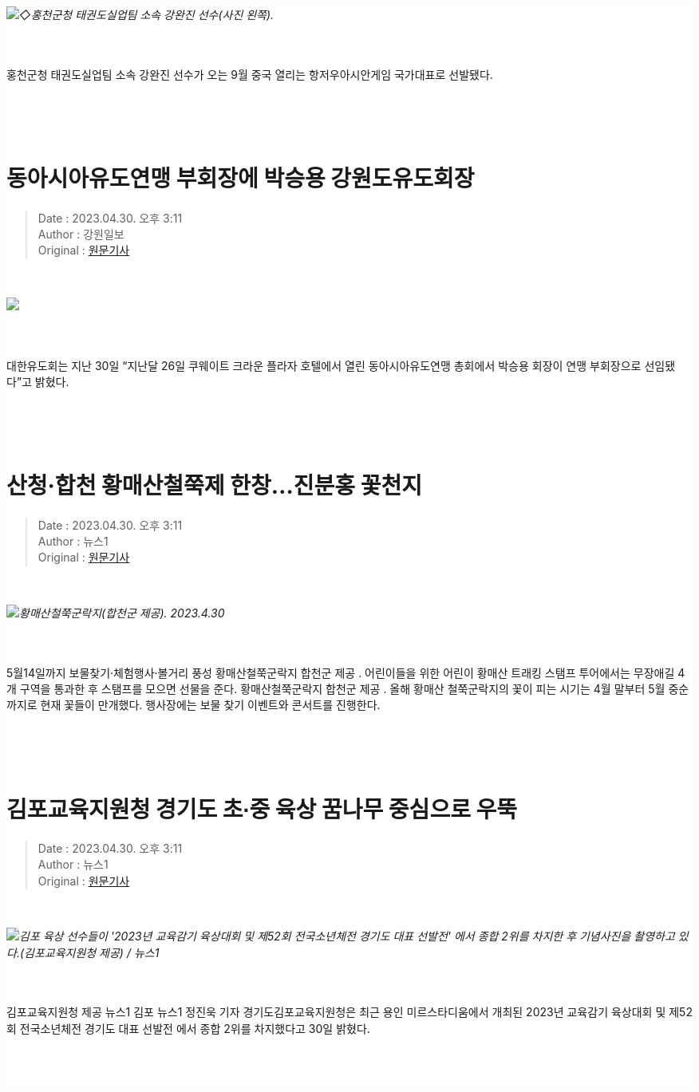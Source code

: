 <img src="https://imgnews.pstatic.net/image/087/2023/04/30/0000967538_001_20230430151103509.jpg?type=w647" id="img1"></img><em class="img_desc">◇홍천군청 태권도실업팀 소속 강완진 선수(사진 왼쪽).</em>  
<br/><br/>  
  
홍천군청 태권도실업팀 소속 강완진 선수가 오는 9월 중국 열리는 항저우아시안게임 국가대표로 선발됐다.  
<br/><br/><br/>  

  
# 동아시아유도연맹 부회장에 박승용 강원도유도회장  
  
> Date : 2023.04.30. 오후 3:11  
> Author : 강원일보  
> Original : [원문기사](https://n.news.naver.com/mnews/article/087/0000967537?sid=102)  
<br/>  
  
<img src="https://imgnews.pstatic.net/image/087/2023/04/30/0000967537_001_20230430151101151.jpg?type=w647" id="img1"></img>  
<br/><br/>  
  
대한유도회는 지난 30일 “지난달 26일 쿠웨이트 크라운 플라자 호텔에서 열린 동아시아유도연맹 총회에서 박승용 회장이 연맹 부회장으로 선임됐다”고 밝혔다.  
<br/><br/><br/>  

  
# 산청·합천 황매산철쭉제 한창…진분홍 꽃천지  
  
> Date : 2023.04.30. 오후 3:11  
> Author : 뉴스1  
> Original : [원문기사](https://n.news.naver.com/mnews/article/421/0006779017?sid=102)  
<br/>  
  
<img src="https://imgnews.pstatic.net/image/421/2023/04/30/0006779017_001_20230430151104411.jpg?type=w647" id="img1"></img><em class="img_desc">황매산철쭉군락지(합천군 제공). 2023.4.30</em>  
<br/><br/>  
  
5월14일까지 보물찾기·체험행사·볼거리 풍성 황매산철쭉군락지 합천군 제공 .
어린이들을 위한 어린이 황매산 트래킹 스탬프 투어에서는 무장애길 4개 구역을 통과한 후 스탬프를 모으면 선물을 준다.
황매산철쭉군락지 합천군 제공 .
올해 황매산 철쭉군락지의 꽃이 피는 시기는 4월 말부터 5월 중순까지로 현재 꽃들이 만개했다.
행사장에는 보물 찾기 이벤트와 콘서트를 진행한다.  
<br/><br/><br/>  

  
# 김포교육지원청 경기도 초∙중 육상 꿈나무 중심으로 우뚝  
  
> Date : 2023.04.30. 오후 3:11  
> Author : 뉴스1  
> Original : [원문기사](https://n.news.naver.com/mnews/article/421/0006779016?sid=102)  
<br/>  
  
<img src="https://imgnews.pstatic.net/image/421/2023/04/30/0006779016_001_20230430151101382.jpg?type=w647" id="img1"></img><em class="img_desc">김포 육상 선수들이 '2023년 교육감기 육상대회 및 제52회 전국소년체전 경기도 대표 선발전' 에서 종합 2위를 차지한 후 기념사진을 촬영하고 있다.(김포교육지원청 제공) / 뉴스1</em>  
<br/><br/>  
  
김포교육지원청 제공 뉴스1 김포 뉴스1 정진욱 기자 경기도김포교육지원청은 최근 용인 미르스타디움에서 개최된 2023년 교육감기 육상대회 및 제52회 전국소년체전 경기도 대표 선발전 에서 종합 2위를 차지했다고 30일 밝혔다.  
<br/><br/><br/>  
